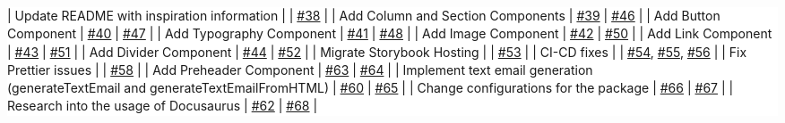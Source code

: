 | Update README with inspiration information                                                                                 |                                                                                                                          | [#38](https://github.com/leopardslab/react-email/pull/38)                                                                                                                       |
| Add Column and Section Components                                                                                          | [#39](https://github.com/leopardslab/react-email/issues/39)                                                              | [#46](https://github.com/leopardslab/react-email/pull/46)                                                                                                                       |
| Add Button Component                                                                                                       | [#40](https://github.com/leopardslab/react-email/issues/40)                                                              | [#47](https://github.com/leopardslab/react-email/pull/47)                                                                                                                       |
| Add Typography Component                                                                                                   | [#41](https://github.com/leopardslab/react-email/issues/41)                                                              | [#48](https://github.com/leopardslab/react-email/pull/48)                                                                                                                       |
| Add Image Component                                                                                                        | [#42](https://github.com/leopardslab/react-email/issues/42)                                                              | [#50](https://github.com/leopardslab/react-email/pull/50)                                                                                                                       |
| Add Link Component                                                                                                         | [#43](https://github.com/leopardslab/react-email/issues/43)                                                              | [#51](https://github.com/leopardslab/react-email/pull/51)                                                                                                                       |
| Add Divider Component                                                                                                      | [#44](https://github.com/leopardslab/react-email/issues/44)                                                              | [#52](https://github.com/leopardslab/react-email/pull/52)                                                                                                                       |
| Migrate Storybook Hosting                                                                                                  |                                                                                                                          | [#53](https://github.com/leopardslab/react-email/pull/53)                                                                                                                       |
| CI-CD fixes                                                                                                                |                                                                                                                          | [#54](https://github.com/leopardslab/react-email/pull/54), [#55](https://github.com/leopardslab/react-email/pull/55), [#56](https://github.com/leopardslab/react-email/pull/56) |
| Fix Prettier issues                                                                                                        |                                                                                                                          | [#58](https://github.com/leopardslab/react-email/pull/58)                                                                                                                       |
| Add Preheader Component                                                                                                    | [#63](https://github.com/leopardslab/react-email/issues/63)                                                              | [#64](https://github.com/leopardslab/react-email/pull/64)                                                                                                                       |
| Implement text email generation <br/>(generateTextEmail and generateTextEmailFromHTML)                                     | [#60](https://github.com/leopardslab/react-email/issues/60)                                                              | [#65](https://github.com/leopardslab/react-email/pull/65)                                                                                                                       |
| Change configurations for the package                                                                                      | [#66](https://github.com/leopardslab/react-email/issues/66)                                                              | [#67](https://github.com/leopardslab/react-email/pull/67)                                                                                                                       |
| Research into the usage of Docusaurus                                                                                      | [#62](https://github.com/leopardslab/react-email/issues/62)                                                              | [#68](https://github.com/leopardslab/react-email/pull/68)                                                                                                                       |